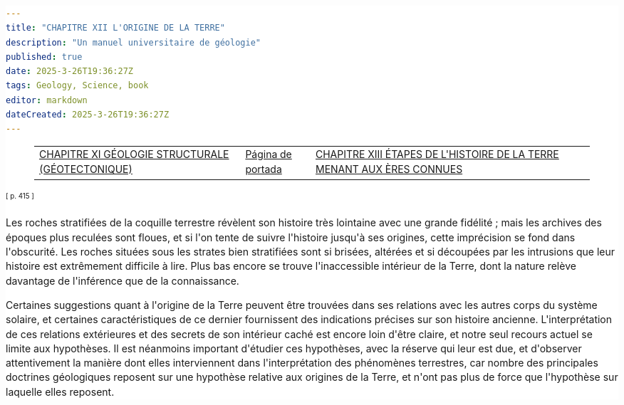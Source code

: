 ```yaml
---
title: "CHAPITRE XII L'ORIGINE DE LA TERRE"
description: "Un manuel universitaire de géologie"
published: true
date: 2025-3-26T19:36:27Z
tags: Geology, Science, book
editor: markdown
dateCreated: 2025-3-26T19:36:27Z
---
```


<figure class="table chapter-navigator">
  <table>
    <tbody>
      <tr>
        <td>
        <a href="/fr/book/Thomas_C_Chamberlin_and_Rollin_D_Salisbury/A_College_Textbook_of_Geology/11">
          <span class="mdi mdi-arrow-left-drop-circle"></span><span class="pl-2">CHAPITRE XI GÉOLOGIE STRUCTURALE (GÉOTECTONIQUE)</span>
        </a>
        </td>
        <td>
        <a href="/fr/book/Thomas_C_Chamberlin_and_Rollin_D_Salisbury/A_College_Textbook_of_Geology">
          <span class="mdi mdi-book-open-variant"></span><span class="pl-2">Página de portada</span>
        </a>
        </td>
        <td>
        <a href="/fr/book/Thomas_C_Chamberlin_and_Rollin_D_Salisbury/A_College_Textbook_of_Geology/13">
          <span class="pr-2">CHAPITRE XIII ÉTAPES DE L'HISTOIRE DE LA TERRE MENANT AUX ÈRES CONNUES</span><span class="mdi mdi-arrow-right-drop-circle"></span>
        </a>
        </td>
      </tr>
    </tbody>
  </table>
</figure>

<span id="p415"><sup><small>[ p. 415 ]</small></sup></span>

Les roches stratifiées de la coquille terrestre révèlent son histoire très lointaine avec une grande fidélité ; mais les archives des époques plus reculées sont floues, et si l'on tente de suivre l'histoire jusqu'à ses origines, cette imprécision se fond dans l'obscurité. Les roches situées sous les strates bien stratifiées sont si brisées, altérées et si découpées par les intrusions que leur histoire est extrêmement difficile à lire. Plus bas encore se trouve l'inaccessible intérieur de la Terre, dont la nature relève davantage de l'inférence que de la connaissance.

Certaines suggestions quant à l'origine de la Terre peuvent être trouvées dans ses relations avec les autres corps du système solaire, et certaines caractéristiques de ce dernier fournissent des indications précises sur son histoire ancienne. L'interprétation de ces relations extérieures et des secrets de son intérieur caché est encore loin d'être claire, et notre seul recours actuel se limite aux hypothèses. Il est néanmoins important d'étudier ces hypothèses, avec la réserve qui leur est due, et d'observer attentivement la manière dont elles interviennent dans l'interprétation des phénomènes terrestres, car nombre des principales doctrines géologiques reposent sur une hypothèse relative aux origines de la Terre, et n'ont pas plus de force que l'hypothèse sur laquelle elles reposent.


[^1]: La manière dont il a pu apparaître est discutée dans l'ouvrage plus vaste des auteurs sur la géologie, vol. II.